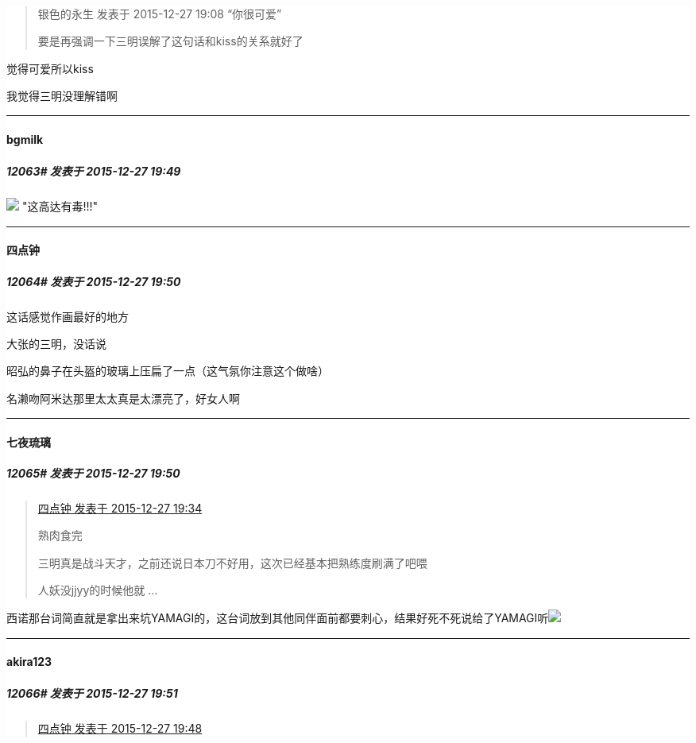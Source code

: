 <blockquote>银色的永生 发表于 2015-12-27 19:08
“你很可爱”

要是再强调一下三明误解了这句话和kiss的关系就好了</blockquote>
觉得可爱所以kiss

我觉得三明没理解错啊


-----

####  bgmilk  
##### 12063#       发表于 2015-12-27 19:49


<img src="https://static.saraba1st.com/image/smiley/face/06.gif" referrerpolicy="no-referrer"> "这高达有毒!!!"


-----

####  四点钟  
##### 12064#       发表于 2015-12-27 19:50


这话感觉作画最好的地方

大张的三明，没话说

昭弘的鼻子在头盔的玻璃上压扁了一点（这气氛你注意这个做啥）

名濑吻阿米达那里太太真是太漂亮了，好女人啊


-----

####  七夜琉璃  
##### 12065#       发表于 2015-12-27 19:50


<blockquote><a href="httphttps://bbs.saraba1st.com/2b/forum.php?mod=redirect&amp;goto=findpost&amp;pid=31150129&amp;ptid=1148153" target="_blank">四点钟 发表于 2015-12-27 19:34</a>

熟肉食完

三明真是战斗天才，之前还说日本刀不好用，这次已经基本把熟练度刷满了吧喂

人妖没jjyy的时候他就 ...</blockquote>
西诺那台词简直就是拿出来坑YAMAGI的，这台词放到其他同伴面前都要刺心，结果好死不死说给了YAMAGI听<img src="https://static.saraba1st.com/image/smiley/face/08.gif" referrerpolicy="no-referrer">


-----

####  akira123  
##### 12066#       发表于 2015-12-27 19:51


<blockquote><a href="httphttps://bbs.saraba1st.com/2b/forum.php?mod=redirect&amp;goto=findpost&amp;pid=31150251&amp;ptid=1148153" target="_blank">四点钟 发表于 2015-12-27 19:48</a>
